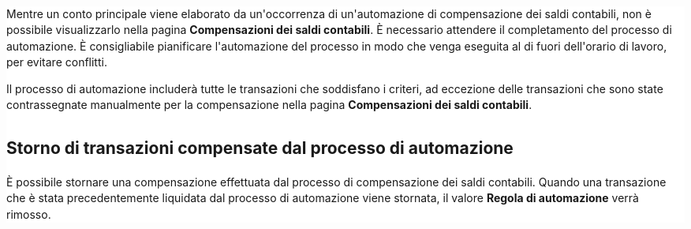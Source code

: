 Mentre un conto principale viene elaborato da un'occorrenza di un'automazione di compensazione dei saldi contabili, non è possibile visualizzarlo nella pagina **Compensazioni dei saldi contabili**. È necessario attendere il completamento del processo di automazione. È consigliabile pianificare l'automazione del processo in modo che venga eseguita al di fuori dell'orario di lavoro, per evitare conflitti.

Il processo di automazione includerà tutte le transazioni che soddisfano i criteri, ad eccezione delle transazioni che sono state contrassegnate manualmente per la compensazione nella pagina **Compensazioni dei saldi contabili**.

## <a name="reversal-of-transactions-that-are-settled-by-the-automation-process"></a>Storno di transazioni compensate dal processo di automazione

È possibile stornare una compensazione effettuata dal processo di compensazione dei saldi contabili. Quando una transazione che è stata precedentemente liquidata dal processo di automazione viene stornata, il valore **Regola di automazione** verrà rimosso.
